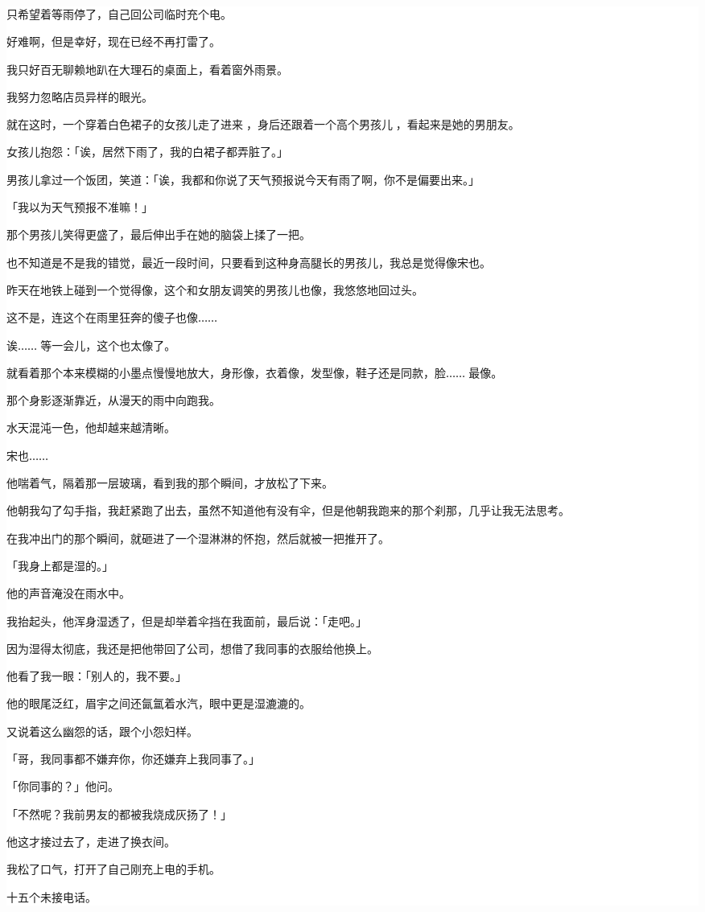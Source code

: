 只希望着等雨停了，自己回公司临时充个电。

好难啊，但是幸好，现在已经不再打雷了。

我只好百无聊赖地趴在大理石的桌面上，看着窗外雨景。

我努力忽略店员异样的眼光。

就在这时，一个穿着白色裙子的女孩儿走了进来 ，身后还跟着一个高个男孩儿 ，看起来是她的男朋友。

女孩儿抱怨：「诶，居然下雨了，我的白裙子都弄脏了。」

男孩儿拿过一个饭团，笑道：「诶，我都和你说了天气预报说今天有雨了啊，你不是偏要出来。」

「我以为天气预报不准嘛！」

那个男孩儿笑得更盛了，最后伸出手在她的脑袋上揉了一把。

也不知道是不是我的错觉，最近一段时间，只要看到这种身高腿长的男孩儿，我总是觉得像宋也。

昨天在地铁上碰到一个觉得像，这个和女朋友调笑的男孩儿也像，我悠悠地回过头。

这不是，连这个在雨里狂奔的傻子也像……

诶…… 等一会儿，这个也太像了。

就看着那个本来模糊的小墨点慢慢地放大，身形像，衣着像，发型像，鞋子还是同款，脸…… 最像。

那个身影逐渐靠近，从漫天的雨中向跑我。

水天混沌一色，他却越来越清晰。

宋也……

他喘着气，隔着那一层玻璃，看到我的那个瞬间，才放松了下来。

他朝我勾了勾手指，我赶紧跑了出去，虽然不知道他有没有伞，但是他朝我跑来的那个刹那，几乎让我无法思考。

在我冲出门的那个瞬间，就砸进了一个湿淋淋的怀抱，然后就被一把推开了。

「我身上都是湿的。」

他的声音淹没在雨水中。

我抬起头，他浑身湿透了，但是却举着伞挡在我面前，最后说：「走吧。」

因为湿得太彻底，我还是把他带回了公司，想借了我同事的衣服给他换上。

他看了我一眼：「别人的，我不要。」

他的眼尾泛红，眉宇之间还氤氲着水汽，眼中更是湿漉漉的。

又说着这么幽怨的话，跟个小怨妇样。

「哥，我同事都不嫌弃你，你还嫌弃上我同事了。」

「你同事的？」他问。

「不然呢？我前男友的都被我烧成灰扬了！」

他这才接过去了，走进了换衣间。

我松了口气，打开了自己刚充上电的手机。

十五个未接电话。
